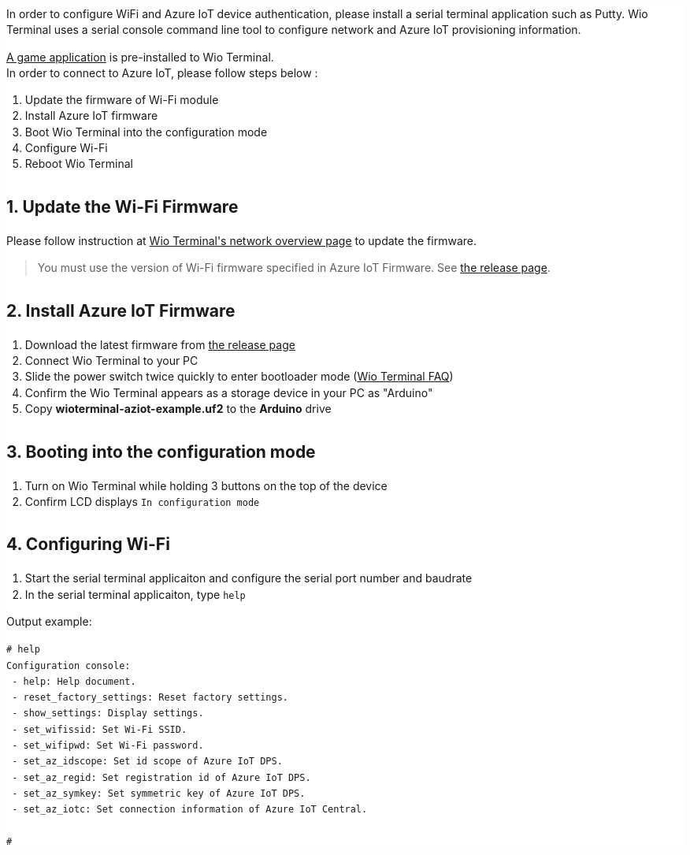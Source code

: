 In order to configure WiFi and Azure IoT device authentication, please install a serial terminal application such as Putty.
Wio Terminal uses a serial console command line tool to configure network and Azure IoT provisioning information.

[A game application](https://wiki.seeedstudio.com/Wio-Terminal-Firmware/) is pre-installed to Wio Terminal.  
In order to connect to Azure IoT, please follow steps below :

1. Update the firmware of Wi-Fi module
2. Install Azure IoT firmware
3. Boot Wio Terminal into the configuration mode
4. Configure Wi-Fi
5. Reboot Wio Terminal

## 1. Update the Wi-Fi Firmware

Please follow instruction at [Wio Terminal's network overview page](https://wiki.seeedstudio.com/Wio-Terminal-Network-Overview/#update-the-wireless-core-firmware) to update the firmware.

> You must use the version of Wi-Fi firmware specified in Azure IoT Firmware.
> See [the release page](https://github.com/SeeedJP/wioterminal-aziot-example/releases).

## 2. Install Azure IoT Firmware

1. Download the latest firmware from [the release page](https://github.com/SeeedJP/wioterminal-aziot-example/releases)
2. Connect Wio Terminal to your PC
3. Slide the power switch twice quickly to enter bootloader mode ([Wio Terminal FAQ](https://wiki.seeedstudio.com/Wio-Terminal-Getting-Started/#faq))
4. Confirm the Wio Terminal appears as a storage device in your PC as "Arduino"
5. Copy **wioterminal-aziot-example.uf2** to the **Arduino** drive

## 3. Booting into the configuration mode

1. Turn on Wio Terminal while holding 3 buttons on the top of the device
2. Confirm LCD displays `In configuration mode`

## 4. Configuring Wi-Fi

1. Start the serial terminal applicaiton and configure the serial port number and baudrate
2. In the serial terminal applicaiton, type `help`  

Output example:

```
# help
Configuration console:
 - help: Help document.
 - reset_factory_settings: Reset factory settings.
 - show_settings: Display settings.
 - set_wifissid: Set Wi-Fi SSID.
 - set_wifipwd: Set Wi-Fi password.
 - set_az_idscope: Set id scope of Azure IoT DPS.
 - set_az_regid: Set registration id of Azure IoT DPS.
 - set_az_symkey: Set symmetric key of Azure IoT DPS.
 - set_az_iotc: Set connection information of Azure IoT Central.

#
```
